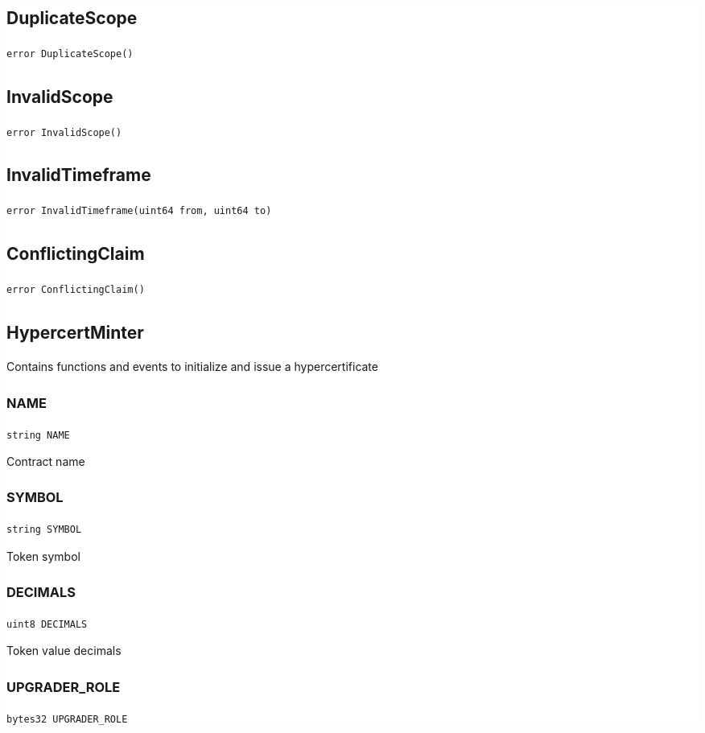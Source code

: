 ## DuplicateScope

```solidity
error DuplicateScope()
```

## InvalidScope

```solidity
error InvalidScope()
```

## InvalidTimeframe

```solidity
error InvalidTimeframe(uint64 from, uint64 to)
```

## ConflictingClaim

```solidity
error ConflictingClaim()
```

## HypercertMinter

Contains functions and events to initialize and issue a hypercertificate

### NAME

```solidity
string NAME
```

Contract name

### SYMBOL

```solidity
string SYMBOL
```

Token symbol

### DECIMALS

```solidity
uint8 DECIMALS
```

Token value decimals

### UPGRADER_ROLE

```solidity
bytes32 UPGRADER_ROLE
```
